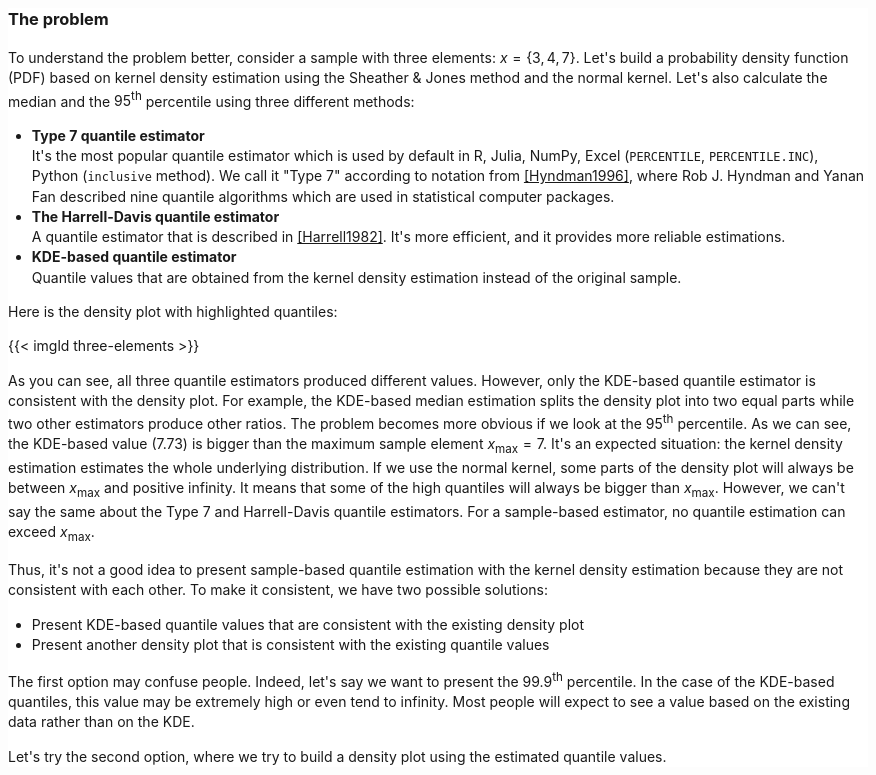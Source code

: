 

### The problem

To understand the problem better, consider a sample with three elements: $x = \{ 3, 4, 7 \}$.
Let's build a probability density function (PDF) based on kernel density estimation using the Sheather & Jones method and the normal kernel.
Let's also calculate the median and the $95^{\textrm{th}}$ percentile using three different methods:

* **Type 7 quantile estimator**  
  It's the most popular quantile estimator which is used by default in
    R, Julia, NumPy, Excel (`PERCENTILE`, `PERCENTILE.INC`), Python (`inclusive` method).
  We call it "Type 7" according to notation from [[Hyndman1996]](#Hyndman1996), 
    where Rob J. Hyndman and Yanan Fan described nine quantile algorithms which are used in statistical computer packages.
* **The Harrell-Davis quantile estimator**  
  A quantile estimator that is described in [[Harrell1982]](#Harrell1982).
  It's more efficient, and it provides more reliable estimations.
* **KDE-based quantile estimator**  
  Quantile values that are obtained from the kernel density estimation instead of the original sample.

Here is the density plot with highlighted quantiles:

{{< imgld three-elements >}}

As you can see, all three quantile estimators produced different values.
However, only the KDE-based quantile estimator is consistent with the density plot.
For example, the KDE-based median estimation splits the density plot into two equal parts while
  two other estimators produce other ratios.
The problem becomes more obvious if we look at the $95^{\textrm{th}}$ percentile.
As we can see, the KDE-based value (7.73) is bigger than the maximum sample element $x_{\max} = 7$.
It's an expected situation: the kernel density estimation estimates the whole underlying distribution.
If we use the normal kernel, some parts of the density plot will always be between $x_{\max}$ and positive infinity.
It means that some of the high quantiles will always be bigger than $x_{\max}$.
However, we can't say the same about the Type 7 and Harrell-Davis quantile estimators.
For a sample-based estimator, no quantile estimation can exceed $x_{\max}$.

Thus, it's not a good idea to present sample-based quantile estimation with the kernel density estimation because
  they are not consistent with each other.
To make it consistent, we have two possible solutions:
* Present KDE-based quantile values that are consistent with the existing density plot
* Present another density plot that is consistent with the existing quantile values

The first option may confuse people.
Indeed, let's say we want to present the $99.9^{\textrm{th}}$ percentile.
In the case of the KDE-based quantiles, this value may be extremely high or even tend to infinity.
Most people will expect to see a value based on the existing data rather than on the KDE.

Let's try the second option, where we try to build a density plot using the estimated quantile values.


[^1]: In the first version of this post, I used term "empirical probability density function."